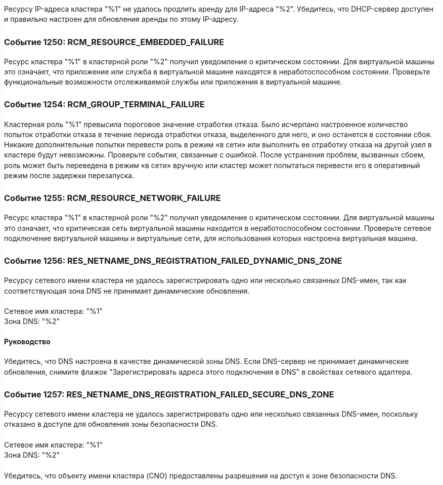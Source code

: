 Ресурсу IP-адреса кластера "%1" не удалось продлить аренду для IP-адреса "%2".
Убедитесь, что DHCP-сервер доступен и правильно настроен для обновления аренды по этому IP-адресу.

### <a name="event-1250-rcm_resource_embedded_failure"></a>Событие 1250: RCM_RESOURCE_EMBEDDED_FAILURE

Ресурс кластера "%1" в кластерной роли "%2" получил уведомление о критическом состоянии. Для виртуальной машины это означает, что приложение или служба в виртуальной машине находятся в неработоспособном состоянии. Проверьте функциональные возможности отслеживаемой службы или приложения в виртуальной машине.

### <a name="event-1254-rcm_group_terminal_failure"></a>Событие 1254: RCM_GROUP_TERMINAL_FAILURE

Кластерная роль "%1" превысила пороговое значение отработки отказа. Было исчерпано настроенное количество попыток отработки отказа в течение периода отработки отказа, выделенного для него, и оно останется в состоянии сбоя. Никакие дополнительные попытки перевести роль в режим «в сети» или выполнить ее отработку отказа на другой узел в кластере будут невозможны.
Проверьте события, связанные с ошибкой. После устранения проблем, вызванных сбоем, роль может быть переведена в режим «в сети» вручную или кластер может попытаться перевести его в оперативный режим после задержки перезапуска.

### <a name="event-1255-rcm_resource_network_failure"></a>Событие 1255: RCM_RESOURCE_NETWORK_FAILURE

Ресурс кластера "%1" в кластерной роли "%2" получил уведомление о критическом состоянии. Для виртуальной машины это означает, что критическая сеть виртуальной машины находится в неработоспособном состоянии. Проверьте сетевое подключение виртуальной машины и виртуальные сети, для использования которых настроена виртуальная машина.

### <a name="event-1256-res_netname_dns_registration_failed_dynamic_dns_zone"></a>Событие 1256: RES_NETNAME_DNS_REGISTRATION_FAILED_DYNAMIC_DNS_ZONE

Ресурсу сетевого имени кластера не удалось зарегистрировать одно или несколько связанных DNS-имен, так как соответствующая зона DNS не принимает динамические обновления.<br><br>Сетевое имя кластера: "%1"<br>Зона DNS: "%2"

#### <a name="guidance"></a>Руководство

Убедитесь, что DNS настроена в качестве динамической зоны DNS. Если DNS-сервер не принимает динамические обновления, снимите флажок "Зарегистрировать адреса этого подключения в DNS" в свойствах сетевого адаптера.

### <a name="event-1257-res_netname_dns_registration_failed_secure_dns_zone"></a>Событие 1257: RES_NETNAME_DNS_REGISTRATION_FAILED_SECURE_DNS_ZONE

Ресурсу сетевого имени кластера не удалось зарегистрировать одно или несколько связанных DNS-имен, поскольку отказано в доступе для обновления зоны безопасности DNS.<br><br>Сетевое имя кластера: "%1"<br>Зона DNS: "%2"<br><br>Убедитесь, что объекту имени кластера (CNO) предоставлены разрешения на доступ к зоне безопасности DNS.
